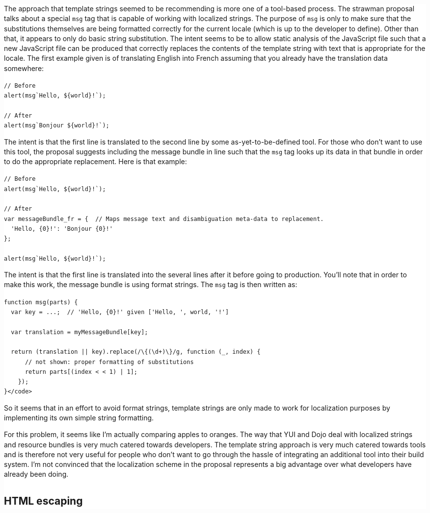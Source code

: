 The approach that template strings seemed to be recommending is more one of a tool-based process. The strawman proposal talks about a special `msg` tag that is capable of working with localized strings. The purpose of `msg` is only to make sure that the substitutions themselves are being formatted correctly for the current locale (which is up to the developer to define). Other than that, it appears to only do basic string substitution. The intent seems to be to allow static analysis of the JavaScript file such that a new JavaScript file can be produced that correctly replaces the contents of the template string with text that is appropriate for the locale. The first example given is of translating English into French assuming that you already have the translation data somewhere:

    // Before
    alert(msg`Hello, ${world}!`);
     
    // After
    alert(msg`Bonjour ${world}!`);

The intent is that the first line is translated to the second line by some as-yet-to-be-defined tool. For those who don&#8217;t want to use this tool, the proposal suggests including the message bundle in line such that the `msg` tag looks up its data in that bundle in order to do the appropriate replacement. Here is that example:

    // Before
    alert(msg`Hello, ${world}!`);
     
    // After
    var messageBundle_fr = {  // Maps message text and disambiguation meta-data to replacement.
      'Hello, {0}!': 'Bonjour {0}!'
    };
     
    alert(msg`Hello, ${world}!`);

The intent is that the first line is translated into the several lines after it before going to production. You&#8217;ll note that in order to make this work, the message bundle is using format strings. The `msg` tag is then written as:

    function msg(parts) {
      var key = ...;  // 'Hello, {0}!' given ['Hello, ', world, '!']
     
      var translation = myMessageBundle[key];
     
      return (translation || key).replace(/\{(\d+)\}/g, function (_, index) {
          // not shown: proper formatting of substitutions
          return parts[(index < < 1) | 1];
        });
    }</code>

So it seems that in an effort to avoid format strings, template strings are only made to work for localization purposes by implementing its own simple string formatting.

For this problem, it seems like I&#8217;m actually comparing apples to oranges. The way that YUI and Dojo deal with localized strings and resource bundles is very much catered towards developers. The template string approach is very much catered towards tools and is therefore not very useful for people who don&#8217;t want to go through the hassle of integrating an additional tool into their build system. I&#8217;m not convinced that the localization scheme in the proposal represents a big advantage over what developers have already been doing.

## HTML escaping


 [1]: http://en.wikipedia.org/wiki/Domain-specific_language
 [2]: http://wiki.ecmascript.org/doku.php?id=harmony:quasis
 [3]: http://en.wikipedia.org/wiki/Here_document
 [4]: http://docs.jit.su/articles/getting-started/the-console-module
 [5]: https://developer.mozilla.org/en/DOM/console#Outputting_text_to_the_console
 [6]: http://yuilibrary.com/yui/docs/api/classes/YUI~substitute.html#method_substitute
 [7]: http://livedocs.dojotoolkit.org/dojo/string#substitute
 [8]: http://yuilibrary.com/yui/docs/intl/
 [9]: http://dojotoolkit.org/reference-guide/1.7/quickstart/internationalization/resource-bundling.html
 [10]: http://en.wikipedia.org/wiki/Uncontrolled_format_string
 [11]: http://wiki.ecmascript.org/doku.php?id=strawman:string_format